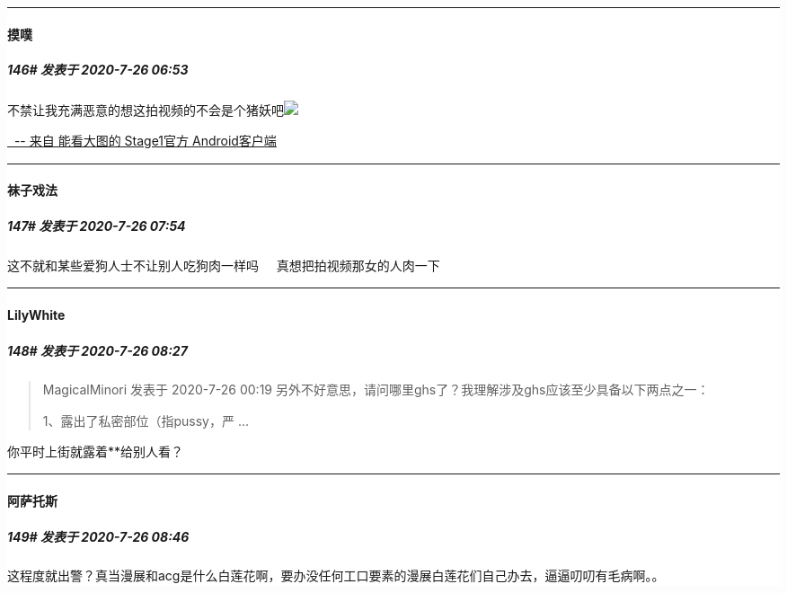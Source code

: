 


*****

####  摸噗  
##### 146#       发表于 2020-7-26 06:53




不禁让我充满恶意的想这拍视频的不会是个猪妖吧<img src="https://static.saraba1st.com/image/smiley/face2017/067.png" referrerpolicy="no-referrer">

[  -- 来自 能看大图的 Stage1官方 Android客户端](https://www.coolapk.com/apk/140634)







*****

####  袜子戏法  
##### 147#       发表于 2020-7-26 07:54




这不就和某些爱狗人士不让别人吃狗肉一样吗     真想把拍视频那女的人肉一下







*****

####  LilyWhite  
##### 148#       发表于 2020-7-26 08:27



<blockquote>MagicalMinori 发表于 2020-7-26 00:19
另外不好意思，请问哪里ghs了？我理解涉及ghs应该至少具备以下两点之一：

1、露出了私密部位（指pussy，严 ...</blockquote>
你平时上街就露着**给别人看？







*****

####  阿萨托斯  
##### 149#       发表于 2020-7-26 08:46




这程度就出警？真当漫展和acg是什么白莲花啊，要办没任何工口要素的漫展白莲花们自己办去，逼逼叨叨有毛病啊。。


